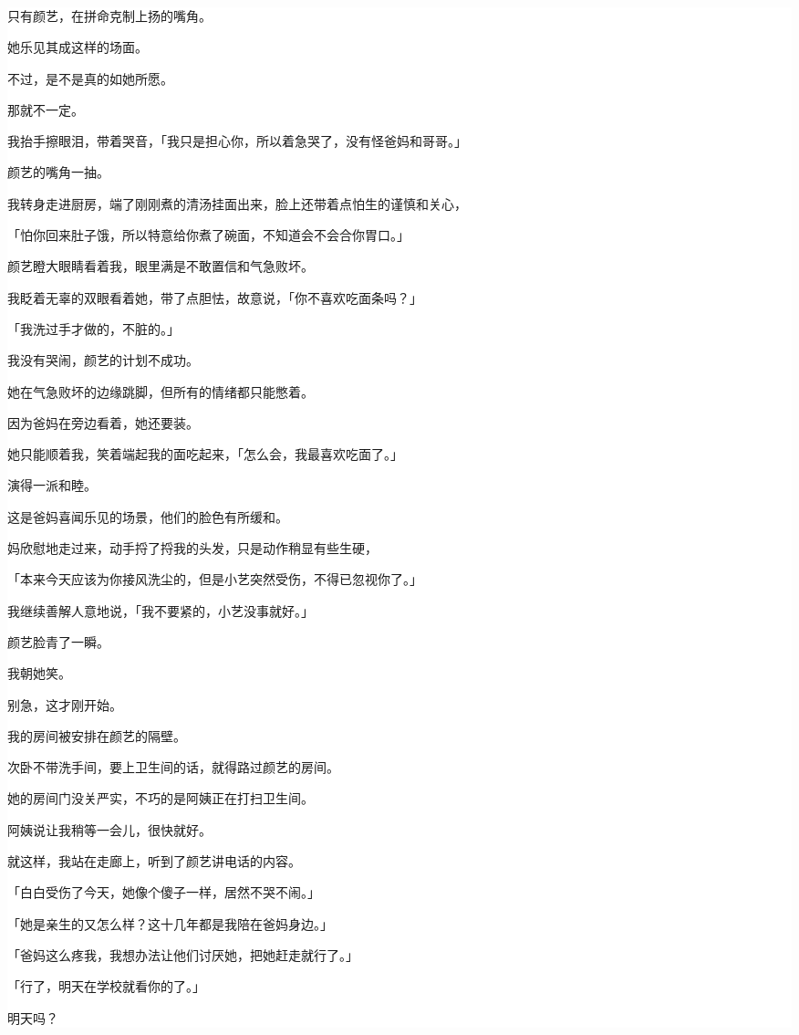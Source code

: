 只有颜艺，在拼命克制上扬的嘴角。

她乐见其成这样的场面。

不过，是不是真的如她所愿。

那就不一定。

我抬手擦眼泪，带着哭音，「我只是担心你，所以着急哭了，没有怪爸妈和哥哥。」

颜艺的嘴角一抽。

我转身走进厨房，端了刚刚煮的清汤挂面出来，脸上还带着点怕生的谨慎和关心，

「怕你回来肚子饿，所以特意给你煮了碗面，不知道会不会合你胃口。」

颜艺瞪大眼睛看着我，眼里满是不敢置信和气急败坏。

我眨着无辜的双眼看着她，带了点胆怯，故意说，「你不喜欢吃面条吗？」

「我洗过手才做的，不脏的。」

我没有哭闹，颜艺的计划不成功。

她在气急败坏的边缘跳脚，但所有的情绪都只能憋着。

因为爸妈在旁边看着，她还要装。

她只能顺着我，笑着端起我的面吃起来，「怎么会，我最喜欢吃面了。」

演得一派和睦。

这是爸妈喜闻乐见的场景，他们的脸色有所缓和。

妈欣慰地走过来，动手捋了捋我的头发，只是动作稍显有些生硬，

「本来今天应该为你接风洗尘的，但是小艺突然受伤，不得已忽视你了。」

我继续善解人意地说，「我不要紧的，小艺没事就好。」

颜艺脸青了一瞬。

我朝她笑。

别急，这才刚开始。

我的房间被安排在颜艺的隔壁。

次卧不带洗手间，要上卫生间的话，就得路过颜艺的房间。

她的房间门没关严实，不巧的是阿姨正在打扫卫生间。

阿姨说让我稍等一会儿，很快就好。

就这样，我站在走廊上，听到了颜艺讲电话的内容。

「白白受伤了今天，她像个傻子一样，居然不哭不闹。」

「她是亲生的又怎么样？这十几年都是我陪在爸妈身边。」

「爸妈这么疼我，我想办法让他们讨厌她，把她赶走就行了。」

「行了，明天在学校就看你的了。」

明天吗？
